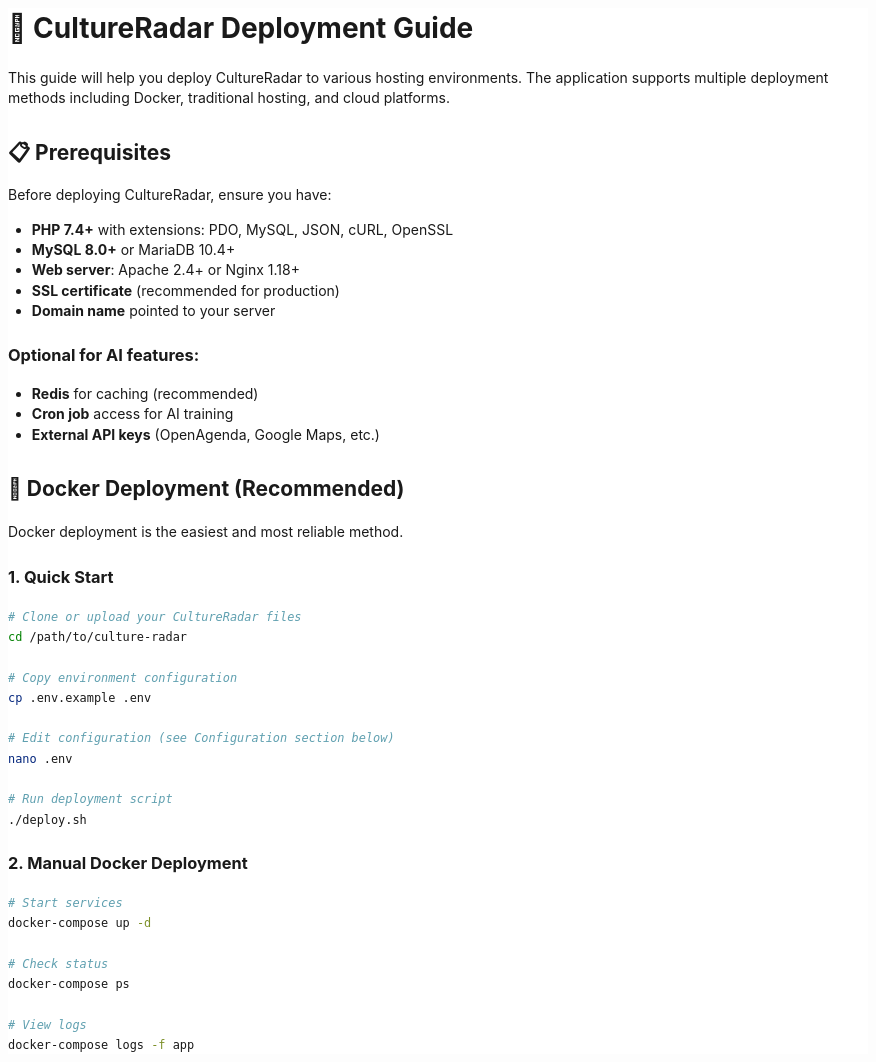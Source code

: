 # 🚀 CultureRadar Deployment Guide

This guide will help you deploy CultureRadar to various hosting environments. The application supports multiple deployment methods including Docker, traditional hosting, and cloud platforms.

## 📋 Prerequisites

Before deploying CultureRadar, ensure you have:

- **PHP 7.4+** with extensions: PDO, MySQL, JSON, cURL, OpenSSL
- **MySQL 8.0+** or MariaDB 10.4+
- **Web server**: Apache 2.4+ or Nginx 1.18+
- **SSL certificate** (recommended for production)
- **Domain name** pointed to your server

### Optional for AI features:
- **Redis** for caching (recommended)
- **Cron job** access for AI training
- **External API keys** (OpenAgenda, Google Maps, etc.)

## 🐳 Docker Deployment (Recommended)

Docker deployment is the easiest and most reliable method.

### 1. Quick Start

```bash
# Clone or upload your CultureRadar files
cd /path/to/culture-radar

# Copy environment configuration
cp .env.example .env

# Edit configuration (see Configuration section below)
nano .env

# Run deployment script
./deploy.sh
```

### 2. Manual Docker Deployment

```bash
# Start services
docker-compose up -d

# Check status
docker-compose ps

# View logs
docker-compose logs -f app
```
